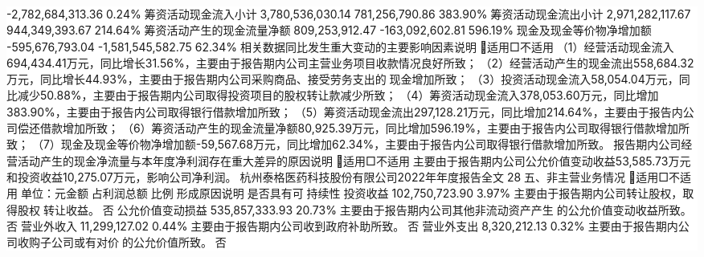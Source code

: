 -2,782,684,313.36
0.24%
筹资活动现金流入小计
3,780,536,030.14
781,256,790.86
383.90%
筹资活动现金流出小计
2,971,282,117.67
944,349,393.67
214.64%
筹资活动产生的现金流量净额
809,253,912.47
-163,092,602.81
596.19%
现金及现金等价物净增加额
-595,676,793.04
-1,581,545,582.75
62.34%
相关数据同比发生重大变动的主要影响因素说明
适用□不适用
（1）经营活动现金流入694,434.41万元，同比增长31.56%，主要由于报告期内公司主营业务项目收款情况良好所致；
（2）经营活动产生的现金流出558,684.32万元，同比增长44.93%，主要由于报告期内公司采购商品、接受劳务支出的
现金增加所致；
（3）投资活动现金流入58,054.04万元，同比减少50.88%，主要由于报告期内公司取得投资项目的股权转让款减少所致；
（4）筹资活动现金流入378,053.60万元，同比增加383.90%，主要由于报告内公司取得银行借款增加所致；
（5）筹资活动现金流出297,128.21万元，同比增加214.64%，主要由于报告内公司偿还借款增加所致；
（6）筹资活动产生的现金流量净额80,925.39万元，同比增加596.19%，主要由于报告内公司取得银行借款增加所致；
（7）现金及现金等价物净增加额-59,567.68万元，同比增加62.34%，主要由于报告内公司取得银行借款增加所致。
报告期内公司经营活动产生的现金净流量与本年度净利润存在重大差异的原因说明
适用□不适用
主要由于报告期内公司公允价值变动收益53,585.73万元和投资收益10,275.07万元，影响公司净利润。
杭州泰格医药科技股份有限公司2022年年度报告全文
28
五、非主营业务情况
适用□不适用
单位：元金额
占利润总额
比例
形成原因说明
是否具有可
持续性
投资收益
102,750,723.90
3.97%
主要由于报告期内公司转让股权，取得股权
转让收益。
否
公允价值变动损益
535,857,333.93
20.73%
主要由于报告期内公司其他非流动资产产生
的公允价值变动收益所致。
否
营业外收入
11,299,127.02
0.44%
主要由于报告期内公司收到政府补助所致。
否
营业外支出
8,320,212.13
0.32%
主要由于报告期内公司收购子公司或有对价
的公允价值所致。
否